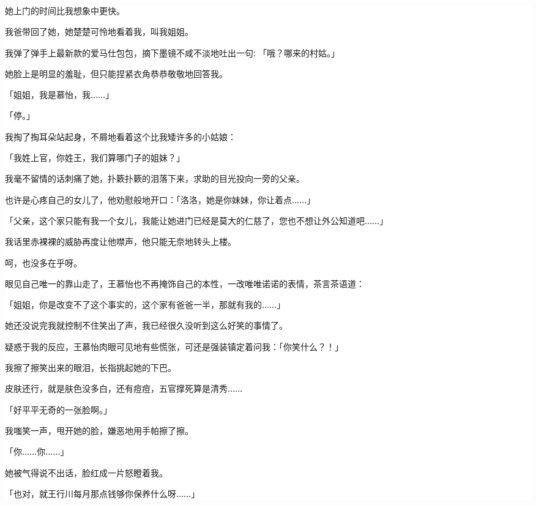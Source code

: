 
她上门的时间比我想象中更快。


我爸带回了她，她楚楚可怜地看着我，叫我姐姐。


我弹了弹手上最新款的爱马仕包包，摘下墨镜不咸不淡地吐出一句: 「哦？哪来的村姑。」


她脸上是明显的羞耻，但只能捏紧衣角恭恭敬敬地回答我。


「姐姐，我是慕怡，我……」


「停。」


我掏了掏耳朵站起身，不屑地看着这个比我矮许多的小姑娘：


「我姓上官，你姓王，我们算哪门子的姐妹？」


我毫不留情的话刺痛了她，扑簌扑簌的泪落下来，求助的目光投向一旁的父亲。


也许是心疼自己的女儿了，他劝慰般地开口：「洛洛，她是你妹妹，你让着点……」


「父亲，这个家只能有我一个女儿，我能让她进门已经是莫大的仁慈了，您也不想让外公知道吧……」


我话里赤裸裸的威胁再度让他噤声，他只能无奈地转头上楼。


呵，也没多在乎呀。


眼见自己唯一的靠山走了，王慕怡也不再掩饰自己的本性，一改唯唯诺诺的表情，茶言茶语道：


「姐姐，你是改变不了这个事实的，这个家有爸爸一半，那就有我的……」


她还没说完我就控制不住笑出了声，我已经很久没听到这么好笑的事情了。


疑惑于我的反应，王慕怡肉眼可见地有些慌张，可还是强装镇定着问我：「你笑什么？！」


我擦了擦笑出来的眼泪，长指挑起她的下巴。


皮肤还行，就是肤色没多白，还有痘痘，五官撑死算是清秀……


「好平平无奇的一张脸啊。」


我嗤笑一声，甩开她的脸，嫌恶地用手帕擦了擦。


「你……你……」


她被气得说不出话，脸红成一片怒瞪着我。


「也对，就王行川每月那点钱够你保养什么呀……」

